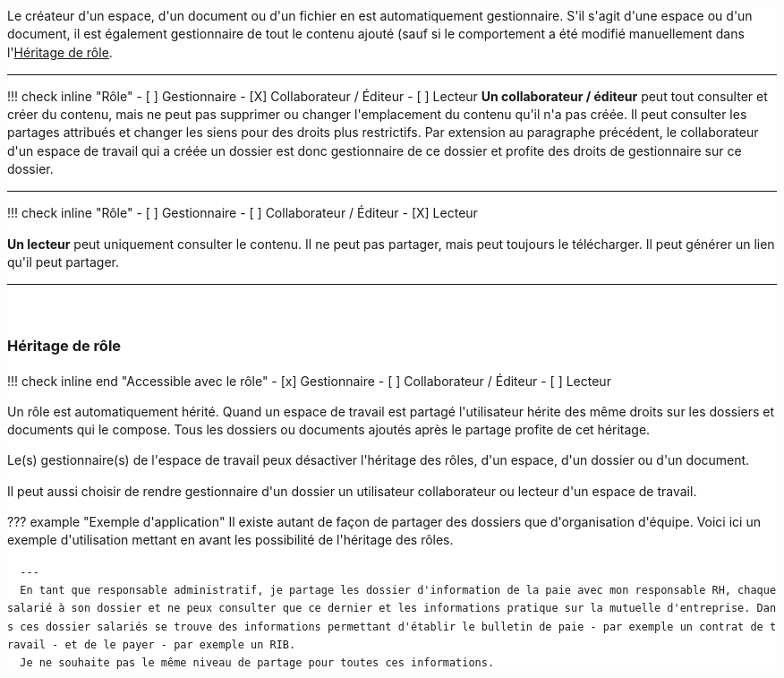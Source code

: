 Le créateur d'un espace, d'un document ou d'un fichier en est automatiquement gestionnaire. S'il s'agit d'une espace ou d'un document, il est également gestionnaire de tout le contenu ajouté (sauf si le comportement a été modifié manuellement dans l'[Héritage de rôle](#heritage-de-role).

---
!!! check inline "Rôle"
        - [ ] Gestionnaire
        - [X] Collaborateur / Éditeur
        - [ ] Lecteur
**Un collaborateur / éditeur** peut tout consulter et créer du contenu, mais ne peut pas supprimer ou changer l'emplacement du contenu qu'il n'a pas créée. Il peut consulter les partages attribués et changer les siens pour des droits plus restrictifs.
Par extension au paragraphe précédent, le collaborateur d'un espace de travail qui a créée un dossier est donc gestionnaire de ce dossier et profite des droits de gestionnaire sur ce dossier.

---
!!! check inline  "Rôle"
        - [ ] Gestionnaire
        - [ ] Collaborateur / Éditeur
        - [X] Lecteur

**Un lecteur** peut uniquement consulter le contenu. Il ne peut pas partager, mais peut toujours le télécharger. Il peut générer un lien qu'il peut partager.

---
<br>

### Héritage de rôle
!!! check inline end "Accessible avec le rôle"
        - [x] Gestionnaire
        - [ ] Collaborateur / Éditeur
        - [ ] Lecteur

Un rôle est automatiquement hérité.
Quand un espace de travail est partagé l'utilisateur hérite des même droits sur les dossiers et documents qui le compose.
Tous les dossiers ou documents ajoutés après le partage profite de cet héritage.

Le(s) gestionnaire(s) de l'espace de travail peux désactiver l'héritage des rôles, d'un espace, d'un dossier ou d'un document.

Il peut aussi choisir de rendre gestionnaire d'un dossier un utilisateur collaborateur ou lecteur d'un espace de travail.

??? example "Exemple d'application"
      Il existe autant de façon de partager des dossiers que d'organisation d'équipe. Voici ici un exemple d'utilisation mettant en avant les possibilité de l'héritage des rôles.

      ---
      En tant que responsable administratif, je partage les dossier d'information de la paie avec mon responsable RH, chaque salarié à son dossier et ne peux consulter que ce dernier et les informations pratique sur la mutuelle d'entreprise. Dans ces dossier salariés se trouve des informations permettant d'établir le bulletin de paie - par exemple un contrat de travail - et de le payer - par exemple un RIB.
      Je ne souhaite pas le même niveau de partage pour toutes ces informations.
